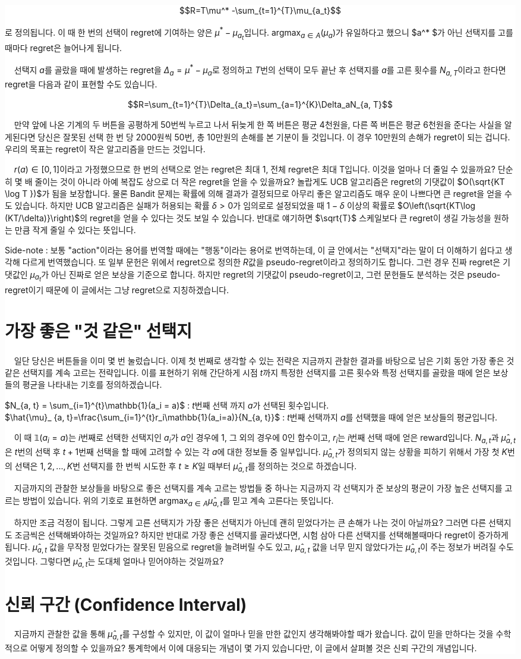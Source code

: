 $$R=T\mu^* -\sum_{t=1}^{T}\mu_{a_t}$$

로 정의됩니다. 이 때 한 번의 선택이 regret에 기여하는 양은 $\mu^* -\mu_{a_t}$입니다. $\text{argmax}_ {a\in A}(\mu_a)$가 유일하다고 했으니 $a^* $가 아닌 선택지를 고를때마다 regret은 늘어나게 됩니다.

&nbsp;&nbsp;&nbsp;&nbsp;선택지 $a$를 골랐을 때에 발생하는 regret을 $\Delta_a=\mu^* -\mu_a$로 정의하고 $T$번의 선택이 모두 끝난 후 선택지를 $a$를 고른 횟수를 $N_{a, T}$이라고 한다면 regret을 다음과 같이 표현할 수도 있습니다.

$$R=\sum_{t=1}^{T}\Delta_{a_t}=\sum_{a=1}^{K}\Delta_aN_{a, T}$$

&nbsp;&nbsp;&nbsp;&nbsp;만약 앞에 나온 기계의 두 버튼을 공평하게 50번씩 누르고 나서 뒤늦게 한 쪽 버튼은 평균 4천원을, 다른 쪽 버튼은 평균 6천원을 준다는 사실을 알게된다면 당신은 잘못된 선택 한 번 당 2000원씩 50번, 총 10만원의 손해를 본 기분이 들 것입니다. 이 경우 10만원의 손해가 regret이 되는 겁니다. 우리의 목표는 regret이 작은 알고리즘을 만드는 것입니다.

&nbsp;&nbsp;&nbsp;&nbsp;$r(a)\in[0, 1]$이라고 가정했으므로 한 번의 선택으로 얻는 regret은 최대 1, 전체 regret은 최대 T입니다. 이것을 얼마나 더 줄일 수 있을까요? 단순히 몇 배 줄이는 것이 아니라 아예 복잡도 상으로 더 작은 regret을 얻을 수 있을까요? 놀랍게도 UCB 알고리즘은 regret의 기댓값이 $O(\sqrt{KT \log T })$가 됨을 보장합니다. 물론 Bandit 문제는 확률에 의해 결과가 결정되므로 아무리 좋은 알고리즘도 매우 운이 나쁘다면 큰 regret을 얻을 수도 있습니다. 하지만 UCB 알고리즘은 실패가 허용되는 확률 $\delta>0$가 임의로로 설정되었을 때 $1-\delta$ 이상의 확률로 $O\left(\sqrt{KT\log (KT/\delta)}\right)$의 regret을 얻을 수 있다는 것도 보일 수 있습니다. 반대로 얘기하면 $\sqrt{T}$ 스케일보다 큰 regret이 생길 가능성을 원하는 만큼 작게 줄일 수 있다는 뜻입니다.  

Side-note :  보통 "action"이라는 용어를 번역할 때에는 "행동"이라는 용어로 번역하는데, 이 글 안에서는 "선택지"라는 말이 더 이해하기 쉽다고 생각해 다르게 번역했습니다. 또 일부 문헌은 위에서 regret으로 정의한 $R$값을 pseudo-regret이라고 정의하기도 합니다. 그런 경우 진짜 regret은 기댓값인 $\mu_{a_t}$가 아닌 진짜로 얻은 보상을 기준으로 합니다. 하지만 regret의 기댓값이 pseudo-regret이고, 그런 문헌들도 분석하는 것은 pseudo-regret이기 때문에 이 글에서는 그냥 regret으로 지칭하겠습니다.


# 가장 좋은 "것 같은" 선택지

&nbsp;&nbsp;&nbsp;&nbsp;일단 당신은 버튼들을 이미 몇 번 눌렀습니다. 이제 첫 번째로 생각할 수 있는 전략은 지금까지 관찰한 결과를 바탕으로 남은 기회 동안 가장 좋은 것 같은 선택지를 계속 고르는 전략입니다. 이를 표현하기 위해 간단하게 시점 $t$까지 특정한 선택지를 고른 횟수와 특정 선택지를 골랐을 때에 얻은 보상들의 평균을 나타내는 기호를 정의하겠습니다.

$N_{a, t} = \sum_{i=1}^{t}\mathbb{1}(a_i = a)$ : $t$번째 선택 까지 $a$가 선택된 횟수입니다.  
$\hat{\mu}_ {a, t}=\frac{\sum_{i=1}^{t}r_i\mathbb{1}(a_i=a)}{N_{a, t}}$ : $t$번째 선택까지 $a$를 선택했을 때에 얻은 보상들의 평균입니다.

&nbsp;&nbsp;&nbsp;&nbsp;이 때 $\mathbb{1}(a_i = a)$는 $i$번째로 선택한 선택지인 $a_i$가 $a$인 경우에 1, 그 외의 경우에 0인 함수이고, $r_i$는 $i$번째 선택 때에 얻은 reward입니다. $N_{a, t}$과 $\hat{\mu}_ {a, t}$은 $t$번의 선택 후 $t+1$번째 선택을 할 때에 고려할 수 있는 각 $a$에 대한 정보들 중 일부입니다. $\hat{\mu}_ {a, t}$가 정의되지 않는 상황을 피하기 위해서 가장 첫 $K$번의 선택은 $1, 2, ..., K$번 선택지를 한 번씩 시도한 후 $t\geq K$일 때부터 $\hat{\mu}_ {a, t}$를 정의하는 것으로 하겠습니다. 

&nbsp;&nbsp;&nbsp;&nbsp;지금까지의 관찰한 보상들을 바탕으로 좋은 선택지를 계속 고르는 방법들 중 하나는 지금까지 각 선택지가 준 보상의 평균이 가장 높은 선택지를 고르는 방법이 있습니다. 위의 기호로 표현하면 $\text{argmax}_ {a\in A} \hat{\mu}_ {a, t}$를 믿고 계속 고른다는 뜻입니다.

&nbsp;&nbsp;&nbsp;&nbsp;하지만 조금 걱정이 됩니다. 그렇게 고른 선택지가 가장 좋은 선택지가 아닌데 괜히 믿었다가는 큰 손해가 나는 것이 아닐까요? 그러면 다른 선택지도 조금씩은 선택해봐야하는 것일까요? 하지만 반대로 가장 좋은 선택지를 골라냈다면, 시험 삼아 다른 선택지를 선택해볼때마다 regret이 증가하게 됩니다. $\hat{\mu}_ {a, t}$ 값을 무작정 믿었다가는 잘못된 믿음으로 regret을 늘려버릴 수도 있고, $\hat{\mu}_ {a, t}$ 값을 너무 믿지 않았다가는 $\hat{\mu}_ {a, t}$이 주는 정보가 버려질 수도 것입니다. 그렇다면 $\hat{\mu}_ {a, t}$는 도대체 얼마나 믿어야하는 것일까요?

# 신뢰 구간 (Confidence Interval)

&nbsp;&nbsp;&nbsp;&nbsp;지금까지 관찰한 값을 통해 $\hat{\mu}_ {a, t}$를 구성할 수 있지만, 이 값이 얼마나 믿을 만한 값인지 생각해봐야할 때가 왔습니다. 값이 믿을 만하다는 것을 수학적으로 어떻게 정의할 수 있을까요? 통계학에서 이에 대응되는 개념이 몇 가지 있습니다만, 이 글에서 살펴볼 것은 신뢰 구간의 개념입니다. 
